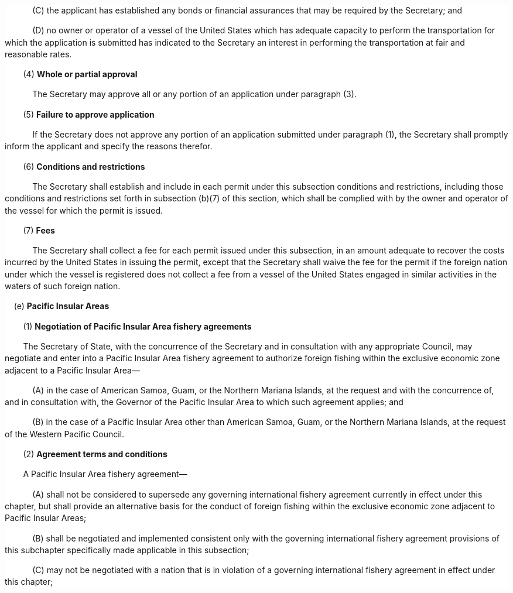            (C) the applicant has established any bonds or financial assurances that may be required by the Secretary; and

            (D) no owner or operator of a vessel of the United States which has adequate capacity to perform the transportation for which the application is submitted has indicated to the Secretary an interest in performing the transportation at fair and reasonable rates.

        (4) __Whole or partial approval__ 

            The Secretary may approve all or any portion of an application under paragraph (3).

        (5) __Failure to approve application__ 

            If the Secretary does not approve any portion of an application submitted under paragraph (1), the Secretary shall promptly inform the applicant and specify the reasons therefor.

        (6) __Conditions and restrictions__ 

            The Secretary shall establish and include in each permit under this subsection conditions and restrictions, including those conditions and restrictions set forth in subsection (b)(7) of this section, which shall be complied with by the owner and operator of the vessel for which the permit is issued.

        (7) __Fees__ 

            The Secretary shall collect a fee for each permit issued under this subsection, in an amount adequate to recover the costs incurred by the United States in issuing the permit, except that the Secretary shall waive the fee for the permit if the foreign nation under which the vessel is registered does not collect a fee from a vessel of the United States engaged in similar activities in the waters of such foreign nation.

    (e) __Pacific Insular Areas__ 

        (1) __Negotiation of Pacific Insular Area fishery agreements__ 

        The Secretary of State, with the concurrence of the Secretary and in consultation with any appropriate Council, may negotiate and enter into a Pacific Insular Area fishery agreement to authorize foreign fishing within the exclusive economic zone adjacent to a Pacific Insular Area—

            (A) in the case of American Samoa, Guam, or the Northern Mariana Islands, at the request and with the concurrence of, and in consultation with, the Governor of the Pacific Insular Area to which such agreement applies; and

            (B) in the case of a Pacific Insular Area other than American Samoa, Guam, or the Northern Mariana Islands, at the request of the Western Pacific Council.

        (2) __Agreement terms and conditions__ 

        A Pacific Insular Area fishery agreement—

            (A) shall not be considered to supersede any governing international fishery agreement currently in effect under this chapter, but shall provide an alternative basis for the conduct of foreign fishing within the exclusive economic zone adjacent to Pacific Insular Areas;

            (B) shall be negotiated and implemented consistent only with the governing international fishery agreement provisions of this subchapter specifically made applicable in this subsection;

            (C) may not be negotiated with a nation that is in violation of a governing international fishery agreement in effect under this chapter;

